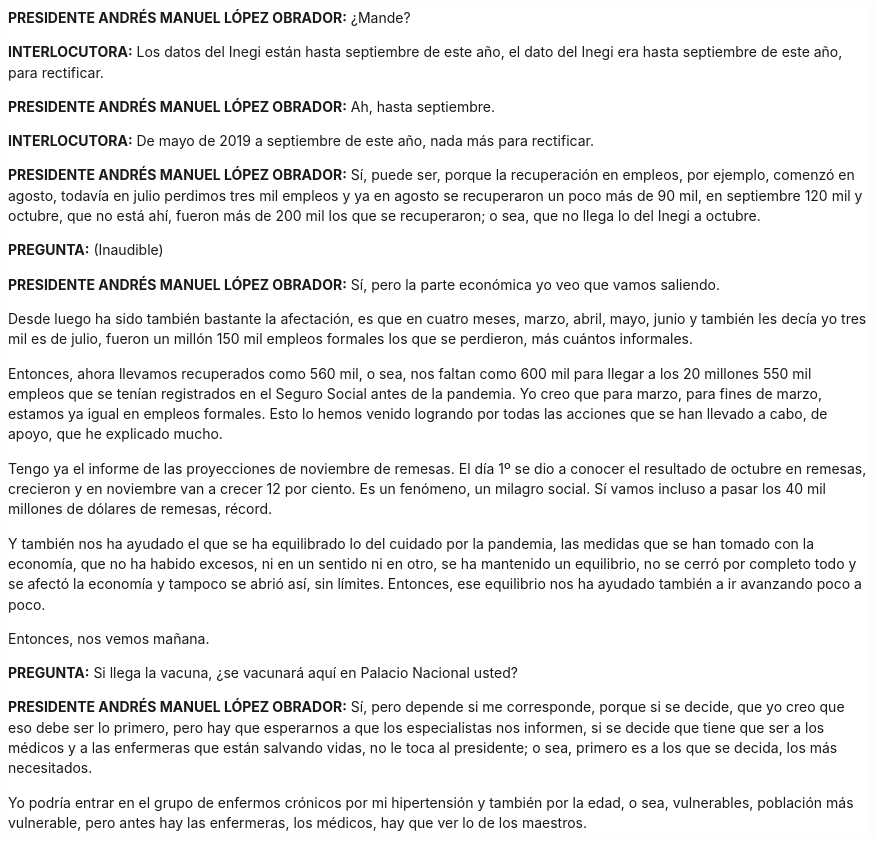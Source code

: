 **PRESIDENTE ANDRÉS MANUEL LÓPEZ OBRADOR:** ¿Mande?

**INTERLOCUTORA:** Los datos del Inegi están hasta septiembre de este año, el
dato del Inegi era hasta septiembre de este año, para rectificar.

**PRESIDENTE ANDRÉS MANUEL LÓPEZ OBRADOR:** Ah, hasta septiembre.

**INTERLOCUTORA:** De mayo de 2019 a septiembre de este año, nada más para
rectificar.

**PRESIDENTE ANDRÉS MANUEL LÓPEZ OBRADOR:** Sí, puede ser, porque la
recuperación en empleos, por ejemplo, comenzó en agosto, todavía en julio
perdimos tres mil empleos y ya en agosto se recuperaron un poco más de 90 mil,
en septiembre 120 mil y octubre, que no está ahí, fueron más de 200 mil los
que se recuperaron; o sea, que no llega lo del Inegi a octubre.

**PREGUNTA:** (Inaudible)

**PRESIDENTE ANDRÉS MANUEL LÓPEZ OBRADOR:** Sí, pero la parte económica yo veo
que vamos saliendo.

Desde luego ha sido también bastante la afectación, es que en cuatro meses,
marzo, abril, mayo, junio y también les decía yo tres mil es de julio, fueron
un millón 150 mil empleos formales los que se perdieron, más cuántos
informales.

Entonces, ahora llevamos recuperados como 560 mil, o sea, nos faltan como 600
mil para llegar a los 20 millones 550 mil empleos que se tenían registrados en
el Seguro Social antes de la pandemia. Yo creo que para marzo, para fines de
marzo, estamos ya igual en empleos formales. Esto lo hemos venido logrando por
todas las acciones que se han llevado a cabo, de apoyo, que he explicado
mucho.

Tengo ya el informe de las proyecciones de noviembre de remesas. El día 1º se
dio a conocer el resultado de octubre en remesas, crecieron y en noviembre van
a crecer 12 por ciento. Es un fenómeno, un milagro social. Sí vamos incluso a
pasar los 40 mil millones de dólares de remesas, récord.

Y también nos ha ayudado el que se ha equilibrado lo del cuidado por la
pandemia, las medidas que se han tomado con la economía, que no ha habido
excesos, ni en un sentido ni en otro, se ha mantenido un equilibrio, no se
cerró por completo todo y se afectó la economía y tampoco se abrió así, sin
límites. Entonces, ese equilibrio nos ha ayudado también a ir avanzando poco a
poco.

Entonces, nos vemos mañana.

**PREGUNTA:** Si llega la vacuna, ¿se vacunará aquí en Palacio Nacional usted?

**PRESIDENTE ANDRÉS MANUEL LÓPEZ OBRADOR:** Sí, pero depende si me
corresponde, porque si se decide, que yo creo que eso debe ser lo primero,
pero hay que esperarnos a que los especialistas nos informen, si se decide que
tiene que ser a los médicos y a las enfermeras que están salvando vidas, no le
toca al presidente; o sea, primero es a los que se decida, los más
necesitados.

Yo podría entrar en el grupo de enfermos crónicos por mi hipertensión y
también por la edad, o sea, vulnerables, población más vulnerable, pero antes
hay las enfermeras, los médicos, hay que ver lo de los maestros.
